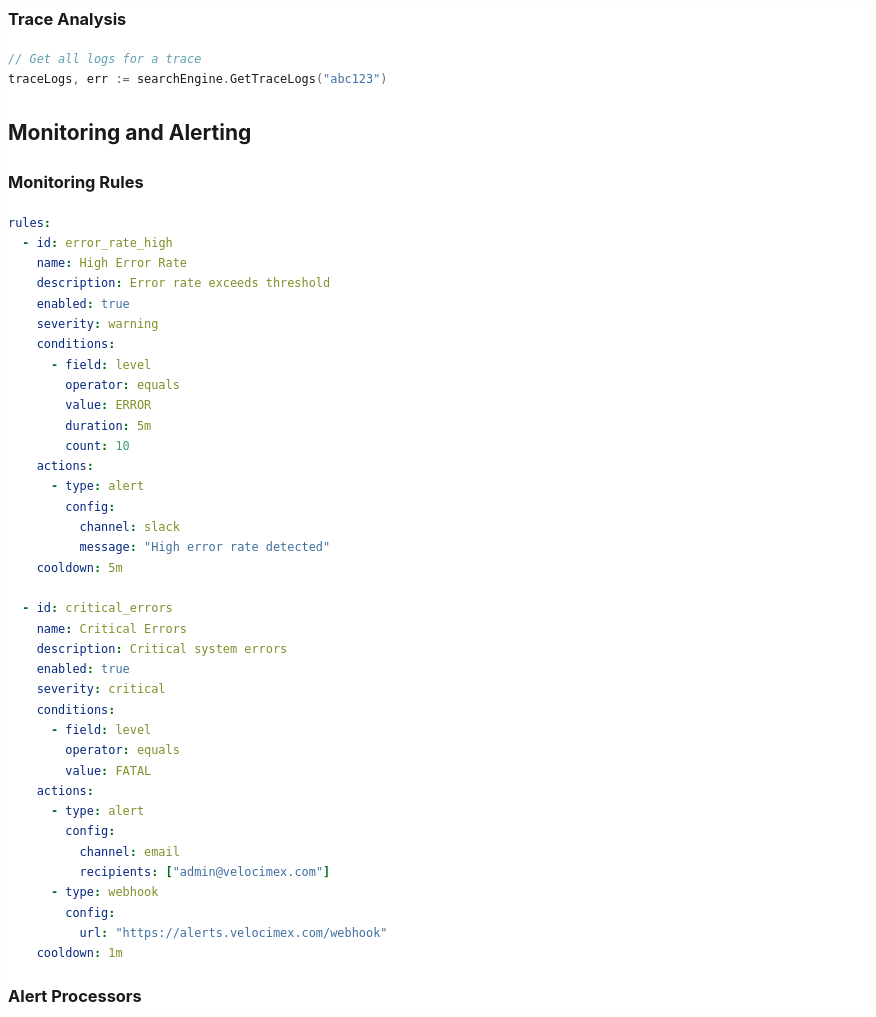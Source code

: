 ### Trace Analysis

```go
// Get all logs for a trace
traceLogs, err := searchEngine.GetTraceLogs("abc123")
```

## Monitoring and Alerting

### Monitoring Rules

```yaml
rules:
  - id: error_rate_high
    name: High Error Rate
    description: Error rate exceeds threshold
    enabled: true
    severity: warning
    conditions:
      - field: level
        operator: equals
        value: ERROR
        duration: 5m
        count: 10
    actions:
      - type: alert
        config:
          channel: slack
          message: "High error rate detected"
    cooldown: 5m

  - id: critical_errors
    name: Critical Errors
    description: Critical system errors
    enabled: true
    severity: critical
    conditions:
      - field: level
        operator: equals
        value: FATAL
    actions:
      - type: alert
        config:
          channel: email
          recipients: ["admin@velocimex.com"]
      - type: webhook
        config:
          url: "https://alerts.velocimex.com/webhook"
    cooldown: 1m
```

### Alert Processors
